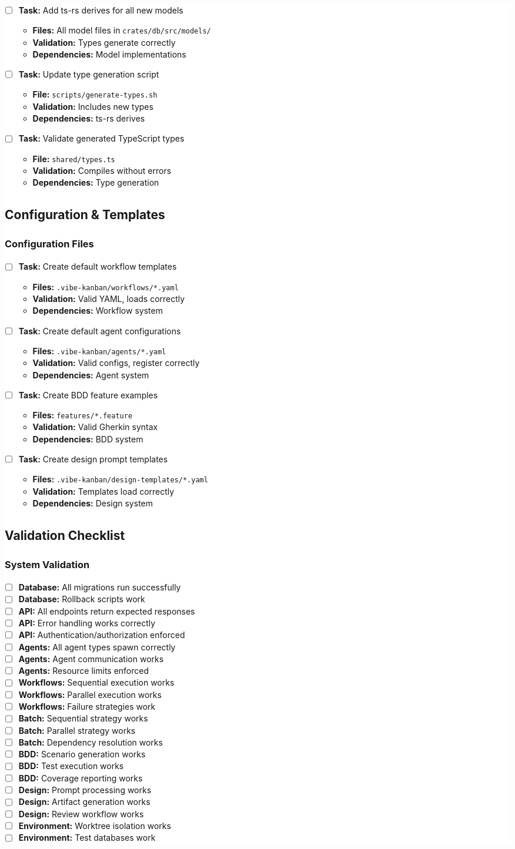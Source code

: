 - [ ] **Task:** Add ts-rs derives for all new models
  - **Files:** All model files in `crates/db/src/models/`
  - **Validation:** Types generate correctly
  - **Dependencies:** Model implementations

- [ ] **Task:** Update type generation script
  - **File:** `scripts/generate-types.sh`
  - **Validation:** Includes new types
  - **Dependencies:** ts-rs derives

- [ ] **Task:** Validate generated TypeScript types
  - **File:** `shared/types.ts`
  - **Validation:** Compiles without errors
  - **Dependencies:** Type generation

## Configuration & Templates

### Configuration Files

- [ ] **Task:** Create default workflow templates
  - **Files:** `.vibe-kanban/workflows/*.yaml`
  - **Validation:** Valid YAML, loads correctly
  - **Dependencies:** Workflow system

- [ ] **Task:** Create default agent configurations
  - **Files:** `.vibe-kanban/agents/*.yaml`
  - **Validation:** Valid configs, register correctly
  - **Dependencies:** Agent system

- [ ] **Task:** Create BDD feature examples
  - **Files:** `features/*.feature`
  - **Validation:** Valid Gherkin syntax
  - **Dependencies:** BDD system

- [ ] **Task:** Create design prompt templates
  - **Files:** `.vibe-kanban/design-templates/*.yaml`
  - **Validation:** Templates load correctly
  - **Dependencies:** Design system

## Validation Checklist

### System Validation

- [ ] **Database:** All migrations run successfully
- [ ] **Database:** Rollback scripts work
- [ ] **API:** All endpoints return expected responses
- [ ] **API:** Error handling works correctly
- [ ] **API:** Authentication/authorization enforced
- [ ] **Agents:** All agent types spawn correctly
- [ ] **Agents:** Agent communication works
- [ ] **Agents:** Resource limits enforced
- [ ] **Workflows:** Sequential execution works
- [ ] **Workflows:** Parallel execution works
- [ ] **Workflows:** Failure strategies work
- [ ] **Batch:** Sequential strategy works
- [ ] **Batch:** Parallel strategy works
- [ ] **Batch:** Dependency resolution works
- [ ] **BDD:** Scenario generation works
- [ ] **BDD:** Test execution works
- [ ] **BDD:** Coverage reporting works
- [ ] **Design:** Prompt processing works
- [ ] **Design:** Artifact generation works
- [ ] **Design:** Review workflow works
- [ ] **Environment:** Worktree isolation works
- [ ] **Environment:** Test databases work